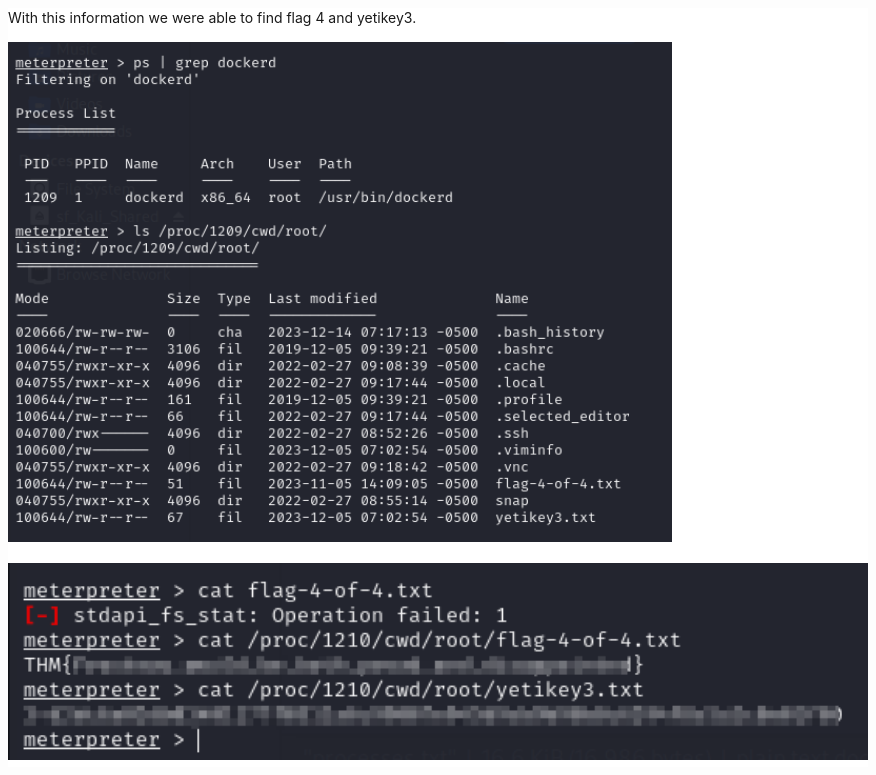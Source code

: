 With this information we were able to find flag 4 and yetikey3.

<p align="left">
  <img height=500 img src=./readme_assets/files.PNG/>
</p>

<p align="left">
  <img height=200 img src=./readme_assets/flags4-5.PNG/>
</p>









